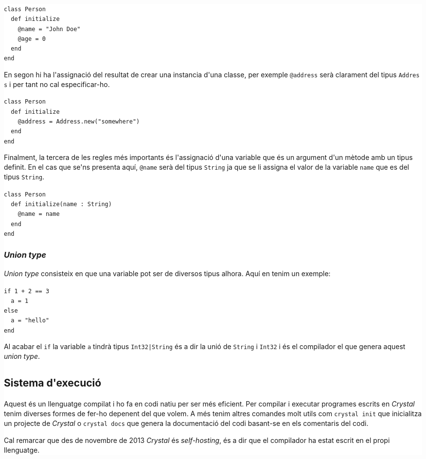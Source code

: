 ```crystal
class Person
  def initialize
    @name = "John Doe"
    @age = 0
  end
end
```

En segon hi ha l'assignació del resultat de crear una instancia d'una classe, per exemple `@address` serà clarament del tipus `Address` i per tant no cal especificar-ho.

```crystal
class Person
  def initialize
    @address = Address.new("somewhere")
  end
end
```

Finalment, la tercera de les regles més importants és l'assignació d'una variable que és un argument d'un mètode amb un tipus definit. En el cas que se'ns presenta aquí, `@name` serà del tipus `String` ja que se li assigna el valor de la variable `name` que es del tipus `String`.

```crystal
class Person
  def initialize(name : String)
    @name = name
  end
end
```

### *Union type*

*Union type* consisteix en que una variable pot ser de diversos tipus alhora. Aquí en tenim un exemple:

```crystal
if 1 + 2 == 3
  a = 1
else
  a = "hello"
end
```

Al acabar el `if` la variable `a` tindrà tipus `Int32|String` és a dir la unió de `String` i `Int32` i és el compilador el que genera aquest *union type*.

## Sistema d'execució

Aquest és un llenguatge compilat i ho fa en codi natiu per ser més eficient. Per compilar i executar programes escrits en *Crystal* tenim diverses formes de fer-ho depenent del que volem. A més tenim altres comandes molt utils com `crystal init` que inicialitza un projecte de *Crystal* o `crystal docs` que genera la documentació del codi basant-se en els comentaris del codi.

Cal remarcar que des de novembre de 2013 *Crystal* és *self-hosting*, és a dir que el compilador ha estat escrit en el propi llenguatge.
